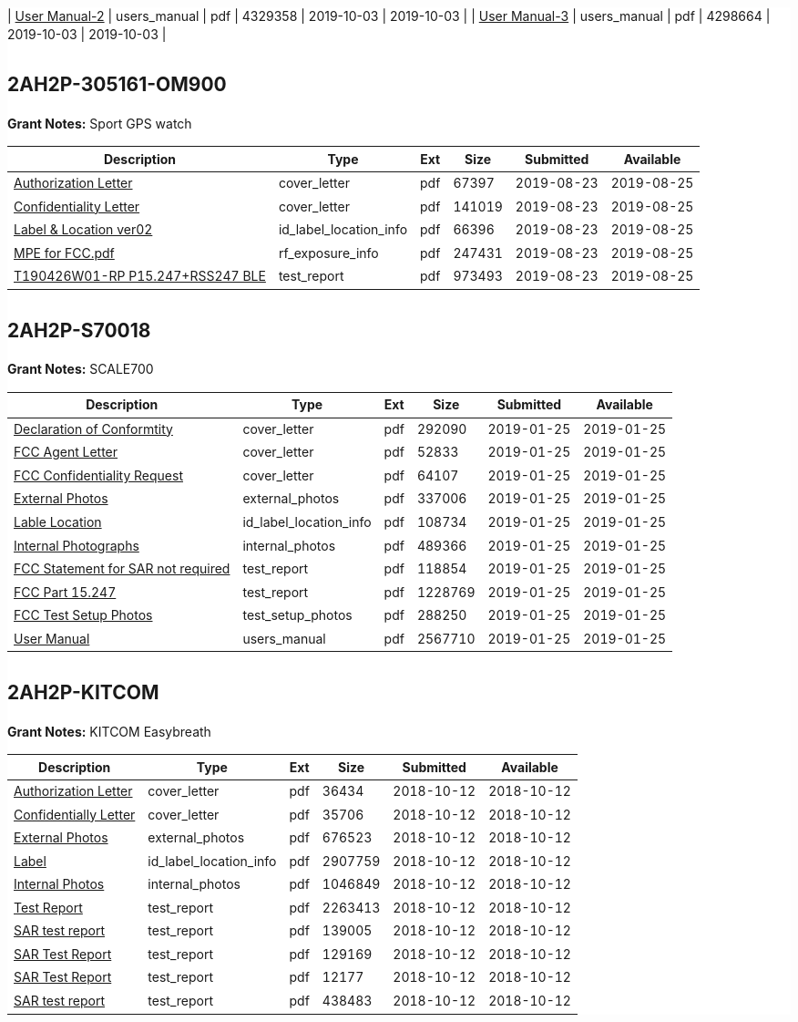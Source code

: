 | [User Manual-2](2AH2P-OR50018/d13e8193a67fdaff3c9b094b8a8e5286/4469573.pdf) | users_manual | pdf | 4329358 | 2019-10-03 | 2019-10-03 |
| [User Manual-3](2AH2P-OR50018/d13e8193a67fdaff3c9b094b8a8e5286/4469574.pdf) | users_manual | pdf | 4298664 | 2019-10-03 | 2019-10-03 |
## 2AH2P-305161-OM900
**Grant Notes:** Sport GPS watch

| Description | Type | Ext | Size | Submitted | Available |
| ----------- | ---- | --- | ---- | --------- | --------- |
| [Authorization Letter](2AH2P-305161-OM900/5016d756f2a2343be74d6340dd928b29/4411653.pdf) | cover_letter | pdf | 67397 | 2019-08-23 | 2019-08-25 |
| [Confidentiality Letter](2AH2P-305161-OM900/5016d756f2a2343be74d6340dd928b29/4411654.pdf) | cover_letter | pdf | 141019 | 2019-08-23 | 2019-08-25 |
| [Label & Location ver02](2AH2P-305161-OM900/5016d756f2a2343be74d6340dd928b29/4411663.pdf) | id_label_location_info | pdf | 66396 | 2019-08-23 | 2019-08-25 |
| [MPE for FCC.pdf](2AH2P-305161-OM900/5016d756f2a2343be74d6340dd928b29/4411658.pdf) | rf_exposure_info | pdf | 247431 | 2019-08-23 | 2019-08-25 |
| [T190426W01-RP P15.247+RSS247 BLE](2AH2P-305161-OM900/5016d756f2a2343be74d6340dd928b29/4411659.pdf) | test_report | pdf | 973493 | 2019-08-23 | 2019-08-25 |
## 2AH2P-S70018
**Grant Notes:** SCALE700

| Description | Type | Ext | Size | Submitted | Available |
| ----------- | ---- | --- | ---- | --------- | --------- |
| [Declaration of Conformtity](2AH2P-S70018/5187cac3b481f13577b8893209b44911/4144034.pdf) | cover_letter | pdf | 292090 | 2019-01-25 | 2019-01-25 |
| [FCC Agent Letter](2AH2P-S70018/5187cac3b481f13577b8893209b44911/4144039.pdf) | cover_letter | pdf | 52833 | 2019-01-25 | 2019-01-25 |
| [FCC Confidentiality Request](2AH2P-S70018/5187cac3b481f13577b8893209b44911/4144040.pdf) | cover_letter | pdf | 64107 | 2019-01-25 | 2019-01-25 |
| [External Photos](2AH2P-S70018/5187cac3b481f13577b8893209b44911/4144035.pdf) | external_photos | pdf | 337006 | 2019-01-25 | 2019-01-25 |
| [Lable Location](2AH2P-S70018/5187cac3b481f13577b8893209b44911/4144038.pdf) | id_label_location_info | pdf | 108734 | 2019-01-25 | 2019-01-25 |
| [Internal Photographs](2AH2P-S70018/5187cac3b481f13577b8893209b44911/4144037.pdf) | internal_photos | pdf | 489366 | 2019-01-25 | 2019-01-25 |
| [FCC Statement for SAR not required](2AH2P-S70018/5187cac3b481f13577b8893209b44911/4144064.pdf) | test_report | pdf | 118854 | 2019-01-25 | 2019-01-25 |
| [FCC Part 15.247](2AH2P-S70018/5187cac3b481f13577b8893209b44911/4144065.pdf) | test_report | pdf | 1228769 | 2019-01-25 | 2019-01-25 |
| [FCC Test Setup Photos](2AH2P-S70018/5187cac3b481f13577b8893209b44911/4144036.pdf) | test_setup_photos | pdf | 288250 | 2019-01-25 | 2019-01-25 |
| [User Manual](2AH2P-S70018/5187cac3b481f13577b8893209b44911/4144041.pdf) | users_manual | pdf | 2567710 | 2019-01-25 | 2019-01-25 |
## 2AH2P-KITCOM
**Grant Notes:** KITCOM Easybreath

| Description | Type | Ext | Size | Submitted | Available |
| ----------- | ---- | --- | ---- | --------- | --------- |
| [Authorization Letter](2AH2P-KITCOM/d559f7969e5548eb7ac533fee70da351/4033417.pdf) | cover_letter | pdf | 36434 | 2018-10-12 | 2018-10-12 |
| [Confidentially Letter](2AH2P-KITCOM/d559f7969e5548eb7ac533fee70da351/4033418.pdf) | cover_letter | pdf | 35706 | 2018-10-12 | 2018-10-12 |
| [External Photos](2AH2P-KITCOM/d559f7969e5548eb7ac533fee70da351/4033425.pdf) | external_photos | pdf | 676523 | 2018-10-12 | 2018-10-12 |
| [Label](2AH2P-KITCOM/d559f7969e5548eb7ac533fee70da351/4033424.pdf) | id_label_location_info | pdf | 2907759 | 2018-10-12 | 2018-10-12 |
| [Internal Photos](2AH2P-KITCOM/d559f7969e5548eb7ac533fee70da351/4033426.pdf) | internal_photos | pdf | 1046849 | 2018-10-12 | 2018-10-12 |
| [Test Report](2AH2P-KITCOM/d559f7969e5548eb7ac533fee70da351/4033428.pdf) | test_report | pdf | 2263413 | 2018-10-12 | 2018-10-12 |
| [SAR test report](2AH2P-KITCOM/d559f7969e5548eb7ac533fee70da351/4033429.pdf) | test_report | pdf | 139005 | 2018-10-12 | 2018-10-12 |
| [SAR Test Report](2AH2P-KITCOM/d559f7969e5548eb7ac533fee70da351/4033430.pdf) | test_report | pdf | 129169 | 2018-10-12 | 2018-10-12 |
| [SAR Test Report](2AH2P-KITCOM/d559f7969e5548eb7ac533fee70da351/4033431.pdf) | test_report | pdf | 12177 | 2018-10-12 | 2018-10-12 |
| [SAR test report](2AH2P-KITCOM/d559f7969e5548eb7ac533fee70da351/4033432.pdf) | test_report | pdf | 438483 | 2018-10-12 | 2018-10-12 |